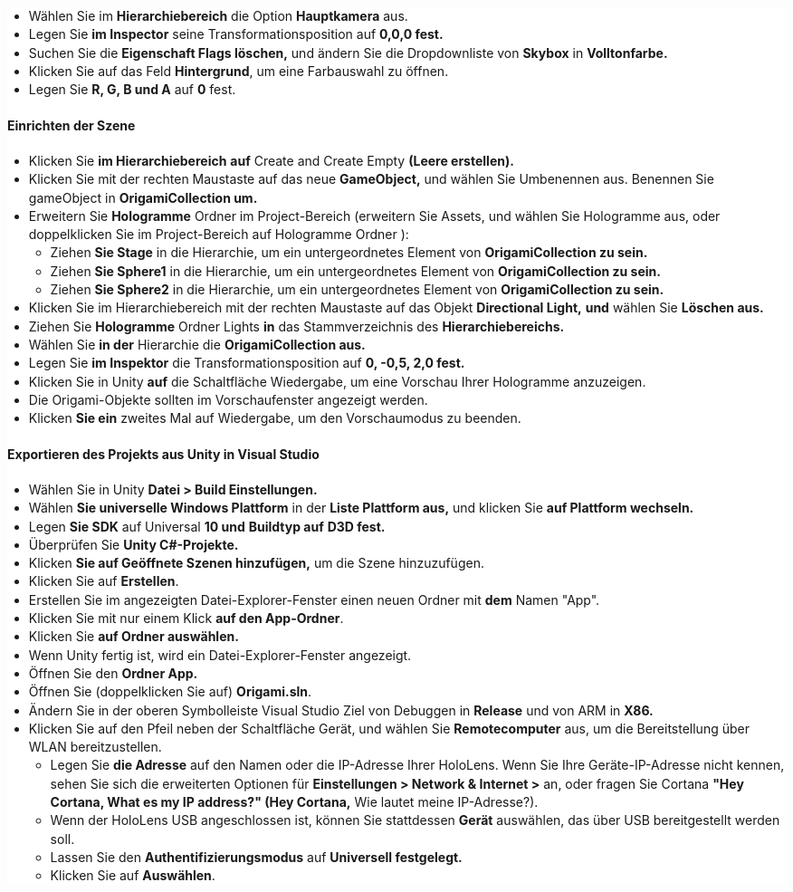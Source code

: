 * Wählen Sie im **Hierarchiebereich** die Option **Hauptkamera** aus.
* Legen Sie **im Inspector** seine Transformationsposition auf **0,0,0 fest.**
* Suchen Sie die **Eigenschaft Flags löschen,** und ändern Sie die Dropdownliste von **Skybox** in **Volltonfarbe.**
* Klicken Sie auf das Feld **Hintergrund**, um eine Farbauswahl zu öffnen.
* Legen Sie **R, G, B und A** auf **0** fest.

#### <a name="setup-the-scene"></a>Einrichten der Szene

* Klicken Sie **im Hierarchiebereich** **auf** Create and Create Empty **(Leere erstellen).**
* Klicken Sie mit der rechten Maustaste auf das neue **GameObject,** und wählen Sie Umbenennen aus. Benennen Sie gameObject in **OrigamiCollection um.**
* Erweitern Sie **Hologramme** Ordner im Project-Bereich (erweitern Sie Assets, und wählen Sie Hologramme aus, oder doppelklicken Sie im Project-Bereich auf Hologramme Ordner ):
  * Ziehen **Sie Stage** in die Hierarchie, um ein untergeordnetes Element von **OrigamiCollection zu sein.**
  * Ziehen **Sie Sphere1** in die Hierarchie, um ein untergeordnetes Element von **OrigamiCollection zu sein.**
  * Ziehen **Sie Sphere2** in die Hierarchie, um ein untergeordnetes Element von **OrigamiCollection zu sein.**
* Klicken Sie im Hierarchiebereich mit der rechten Maustaste auf das Objekt **Directional Light,** **und** wählen Sie **Löschen aus.**
* Ziehen Sie **Hologramme** Ordner Lights **in** das Stammverzeichnis des **Hierarchiebereichs.**
* Wählen Sie **in der** Hierarchie die **OrigamiCollection aus.**
* Legen Sie **im Inspektor** die Transformationsposition auf **0, -0,5, 2,0 fest.**
* Klicken Sie in Unity **auf** die Schaltfläche Wiedergabe, um eine Vorschau Ihrer Hologramme anzuzeigen.
* Die Origami-Objekte sollten im Vorschaufenster angezeigt werden.
* Klicken **Sie ein** zweites Mal auf Wiedergabe, um den Vorschaumodus zu beenden.

#### <a name="export-the-project-from-unity-to-visual-studio"></a>Exportieren des Projekts aus Unity in Visual Studio

* Wählen Sie in Unity **Datei > Build Einstellungen.**
* Wählen **Sie universelle Windows Plattform** in der **Liste Plattform aus,** und klicken Sie **auf Plattform wechseln.**
* Legen **Sie SDK** auf Universal **10 und** **Buildtyp auf** **D3D fest.**
* Überprüfen Sie **Unity C#-Projekte.**
* Klicken **Sie auf Geöffnete Szenen hinzufügen,** um die Szene hinzuzufügen.
* Klicken Sie auf **Erstellen**.
* Erstellen Sie im angezeigten Datei-Explorer-Fenster einen neuen Ordner mit **dem** Namen "App".
* Klicken Sie mit nur einem Klick **auf den App-Ordner**.
* Klicken Sie **auf Ordner auswählen.**
* Wenn Unity fertig ist, wird ein Datei-Explorer-Fenster angezeigt.
* Öffnen Sie den **Ordner App.**
* Öffnen Sie (doppelklicken Sie auf) **Origami.sln**.
* Ändern Sie in der oberen Symbolleiste Visual Studio Ziel von Debuggen in **Release** und von ARM in **X86.**
* Klicken Sie auf den Pfeil neben der Schaltfläche Gerät, und wählen Sie **Remotecomputer** aus, um die Bereitstellung über WLAN bereitzustellen.
  * Legen Sie **die Adresse** auf den Namen oder die IP-Adresse Ihrer HoloLens. Wenn Sie Ihre Geräte-IP-Adresse nicht kennen, sehen Sie sich die erweiterten Optionen für **Einstellungen > Network & Internet >** an, oder fragen Sie Cortana **"Hey Cortana, What es my IP address?" (Hey Cortana,** Wie lautet meine IP-Adresse?).
  * Wenn der HoloLens USB angeschlossen ist, können Sie stattdessen **Gerät** auswählen, das über USB bereitgestellt werden soll.
  * Lassen Sie den **Authentifizierungsmodus** auf **Universell festgelegt.**
  * Klicken Sie auf **Auswählen**.
